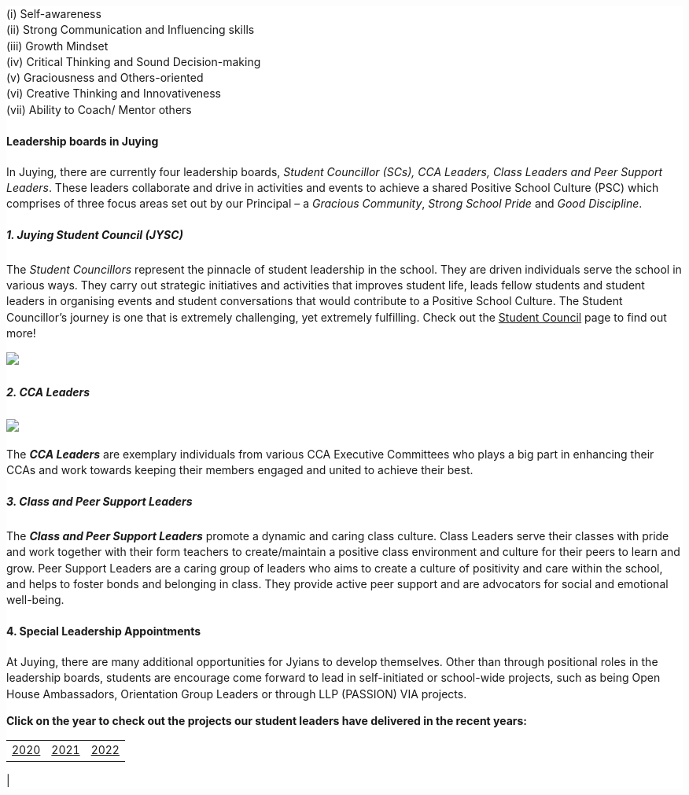 (i) Self-awareness<br>
(ii) Strong Communication and Influencing skills<br>
(iii) Growth Mindset<br>
(iv) Critical Thinking and Sound Decision-making<br>
(v) Graciousness and Others-oriented<br>
(vi) Creative Thinking and Innovativeness<br>
(vii) Ability to Coach/ Mentor others

#### **Leadership boards in Juying**
In Juying, there are currently four leadership boards,&nbsp;_Student Councillor (SCs), CCA Leaders, Class Leaders and Peer Support Leaders_. These leaders collaborate and drive in activities and events to achieve a shared&nbsp;Positive School Culture (PSC)&nbsp;which comprises of three focus areas set out by our Principal – a&nbsp;_Gracious Community_,&nbsp;_Strong School Pride_&nbsp;and&nbsp;_Good Discipline_.

##### **1. Juying Student Council (JYSC)**
The&nbsp;_Student Councillors_&nbsp;represent the pinnacle of student leadership in the school. They are driven individuals serve the school in various ways. They carry out strategic initiatives and activities that improves student life, leads fellow students and student leaders in organising events and student conversations that would contribute to a Positive School Culture. The Student Councillor’s journey is one that is extremely challenging, yet extremely fulfilling. Check out the&nbsp;[Student Council](https://staging.d1o9rele4xczce.amplifyapp.com/CCA/clubs-and-societies/student-council/)&nbsp;page to find out more!

<img src="/images/student%20leadership%203.jpg" style="width:85%">

##### **2. CCA Leaders**

<img src="/images/student%20leadership%204.jpg" style="width:85%">

The&nbsp;**_CCA Leaders_**&nbsp;are exemplary individuals from various CCA Executive Committees who plays a big part in enhancing their CCAs and work towards keeping their members engaged and united to achieve their best.

##### **3. Class and Peer Support Leaders**
The&nbsp;**_Class and Peer Support Leaders_**&nbsp;promote a dynamic and caring class culture.&nbsp;Class Leaders serve their classes with pride and work together with their form teachers to create/maintain a positive class environment and culture for their peers to learn and grow.&nbsp;Peer Support Leaders are a caring group of leaders who aims to create a culture of positivity and care within the school, and helps to foster bonds and belonging in class. They provide active peer support and are advocators for social and emotional well-being.

#### **4. Special Leadership Appointments**
At Juying, there are many additional opportunities for Jyians to develop themselves. Other than through positional roles in the leadership boards, students are encourage come forward to lead in self-initiated or school-wide projects, such as being Open House Ambassadors, Orientation Group Leaders or through LLP (PASSION) VIA projects.

**Click on the year to check out the projects our student leaders have delivered in the recent years:**

|  |  |  |
|:---:|:---:|:---:|
| [2020](/programmes/student-leadership/2020-projects/) | [2021](/programmes/student-leadership/2021-projects/) | [2022](/programmes/student-leadership/2022-projects/) |
|